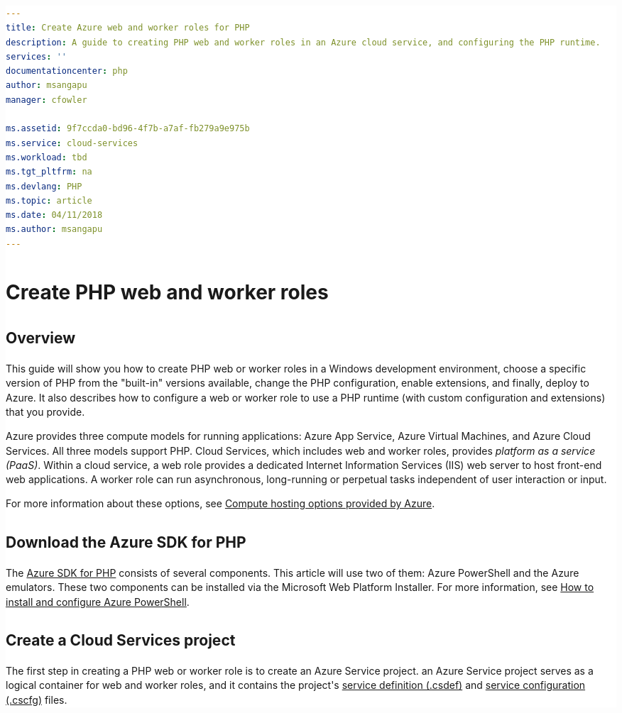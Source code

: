 ```yaml
---
title: Create Azure web and worker roles for PHP
description: A guide to creating PHP web and worker roles in an Azure cloud service, and configuring the PHP runtime.
services: ''
documentationcenter: php
author: msangapu
manager: cfowler

ms.assetid: 9f7ccda0-bd96-4f7b-a7af-fb279a9e975b
ms.service: cloud-services
ms.workload: tbd
ms.tgt_pltfrm: na
ms.devlang: PHP
ms.topic: article
ms.date: 04/11/2018
ms.author: msangapu
---
```

# Create PHP web and worker roles

## Overview

This guide will show you how to create PHP web or worker roles in a Windows development environment, choose a specific version of PHP from the "built-in" versions available, change the PHP configuration, enable extensions, and finally, deploy to Azure. It also describes how to configure a web or worker role to use a PHP runtime (with custom configuration and extensions) that you provide.

Azure provides three compute models for running applications: Azure App Service, Azure Virtual Machines, and Azure Cloud Services. All three models support PHP. Cloud Services, which includes web and worker roles, provides *platform as a service (PaaS)*. Within a cloud service, a web role provides a dedicated Internet Information Services (IIS) web server to host front-end web applications. A worker role can run asynchronous, long-running or perpetual tasks independent of user interaction or input.

For more information about these options, see [Compute hosting options provided by Azure](cloud-services/cloud-services-choose-me.md).

## Download the Azure SDK for PHP

The [Azure SDK for PHP](php-download-sdk.md) consists of several components. This article will use two of them: Azure PowerShell and the Azure emulators. These two components can be installed via the Microsoft Web Platform Installer. For more information, see [How to install and configure Azure PowerShell](/powershell/azure/overview).

## Create a Cloud Services project

The first step in creating a PHP web or worker role is to create an Azure Service project. an Azure Service project serves as a logical container for web and worker roles, and it contains the project's [service definition (.csdef)] and [service configuration (.cscfg)] files.


[install ps and emulators]: http://go.microsoft.com/fwlink/p/?linkid=320376&clcid=0x409
[service definition (.csdef)]: http://msdn.microsoft.com/library/windowsazure/ee758711.aspx
[service configuration (.cscfg)]: http://msdn.microsoft.com/library/windowsazure/ee758710.aspx
[iis.net]: http://www.iis.net/
[sql native client]: http://msdn.microsoft.com/sqlserver/aa937733.aspx
[sqlsrv drivers]: http://php.net/sqlsrv
[sqlncli.msi x64 installer]: http://go.microsoft.com/fwlink/?LinkID=239648